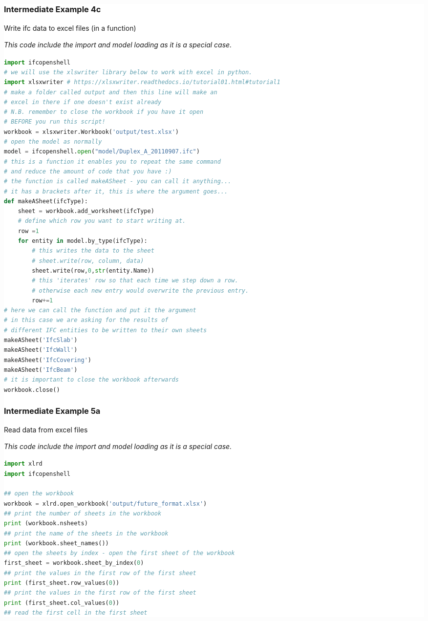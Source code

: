 ### Intermediate Example 4c

Write ifc data to excel files (in a function)

*This code include the import and model loading as it is a special case.*

```Python
import ifcopenshell
# we will use the xlswriter library below to work with excel in python.
import xlsxwriter # https://xlsxwriter.readthedocs.io/tutorial01.html#tutorial1
# make a folder called output and then this line will make an 
# excel in there if one doesn't exist already
# N.B. remember to close the workbook if you have it open 
# BEFORE you run this script!
workbook = xlsxwriter.Workbook('output/test.xlsx')
# open the model as normally
model = ifcopenshell.open("model/Duplex_A_20110907.ifc")
# this is a function it enables you to repeat the same command
# and reduce the amount of code that you have :)
# the function is called makeASheet - you can call it anything...
# it has a brackets after it, this is where the argument goes...
def makeASheet(ifcType):
    sheet = workbook.add_worksheet(ifcType)
    # define which row you want to start writing at.
    row =1
    for entity in model.by_type(ifcType):
        # this writes the data to the sheet
        # sheet.write(row, column, data)
        sheet.write(row,0,str(entity.Name))
        # this 'iterates' row so that each time we step down a row.
        # otherwise each new entry would overwrite the previous entry.
        row+=1
# here we can call the function and put it the argument
# in this case we are asking for the results of 
# different IFC entities to be written to their own sheets       
makeASheet('IfcSlab')
makeASheet('IfcWall')
makeASheet('IfcCovering')
makeASheet('IfcBeam')
# it is important to close the workbook afterwards
workbook.close()
```

### Intermediate Example 5a

Read data from excel files

*This code include the import and model loading as it is a special case.*

```Python
import xlrd
import ifcopenshell

## open the workbook
workbook = xlrd.open_workbook('output/future_format.xlsx')
## print the number of sheets in the workbook
print (workbook.nsheets)
## print the name of the sheets in the workbook
print (workbook.sheet_names())
## open the sheets by index - open the first sheet of the workbook
first_sheet = workbook.sheet_by_index(0)
## print the values in the first row of the first sheet
print (first_sheet.row_values(0))
## print the values in the first row of the first sheet
print (first_sheet.col_values(0))
## read the first cell in the first sheet
```